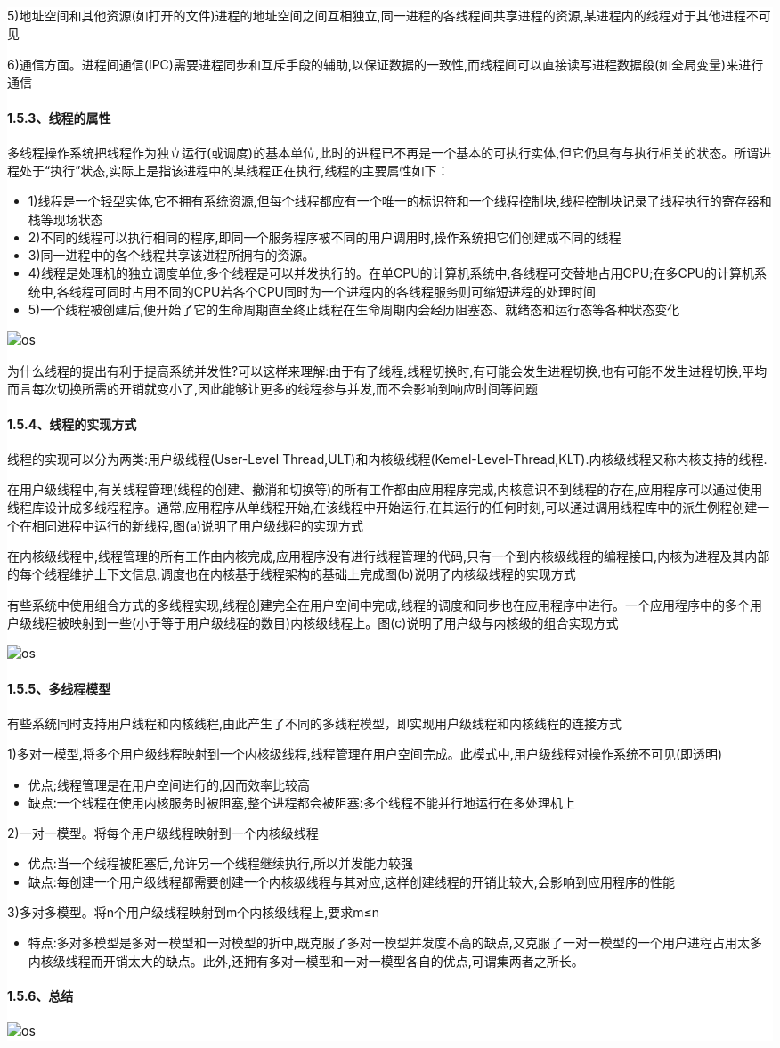 5)地址空间和其他资源(如打开的文件)进程的地址空间之间互相独立,同一进程的各线程间共享进程的资源,某进程内的线程对于其他进程不可见

6)通信方面。进程间通信(IPC)需要进程同步和互斥手段的辅助,以保证数据的一致性,而线程间可以直接读写进程数据段(如全局变量)来进行通信

#### 1.5.3、线程的属性

多线程操作系统把线程作为独立运行(或调度)的基本单位,此时的进程已不再是一个基本的可执行实体,但它仍具有与执行相关的状态。所谓进程处于“执行”状态,实际上是指该进程中的某线程正在执行,线程的主要属性如下：

- 1)线程是一个轻型实体,它不拥有系统资源,但每个线程都应有一个唯一的标识符和一个线程控制块,线程控制块记录了线程执行的寄存器和栈等现场状态
- 2)不同的线程可以执行相同的程序,即同一个服务程序被不同的用户调用时,操作系统把它们创建成不同的线程
- 3)同一进程中的各个线程共享该进程所拥有的资源。
- 4)线程是处理机的独立调度单位,多个线程是可以并发执行的。在单CPU的计算机系统中,各线程可交替地占用CPU;在多CPU的计算机系统中,各线程可同时占用不同的CPU若各个CPU同时为一个进程内的各线程服务则可缩短进程的处理时间
- 5)一个线程被创建后,便开始了它的生命周期直至终止线程在生命周期内会经历阻塞态、就绪态和运行态等各种状态变化

![os](http://images.zsjshao.net/ky/os/2/28.png)

为什么线程的提出有利于提高系统并发性?可以这样来理解:由于有了线程,线程切换时,有可能会发生进程切换,也有可能不发生进程切换,平均而言每次切换所需的开销就变小了,因此能够让更多的线程参与并发,而不会影响到响应时间等问题

#### 1.5.4、线程的实现方式

线程的实现可以分为两类:用户级线程(User-Level Thread,ULT)和内核级线程(Kemel-Level-Thread,KLT).内核级线程又称内核支持的线程.

在用户级线程中,有关线程管理(线程的创建、撤消和切换等)的所有工作都由应用程序完成,内核意识不到线程的存在,应用程序可以通过使用线程库设计成多线程程序。通常,应用程序从单线程开始,在该线程中开始运行,在其运行的任何时刻,可以通过调用线程库中的派生例程创建一个在相同进程中运行的新线程,图(a)说明了用户级线程的实现方式

在内核级线程中,线程管理的所有工作由内核完成,应用程序没有进行线程管理的代码,只有一个到内核级线程的编程接口,内核为进程及其内部的每个线程维护上下文信息,调度也在内核基于线程架构的基础上完成图(b)说明了内核级线程的实现方式

有些系统中使用组合方式的多线程实现,线程创建完全在用户空间中完成,线程的调度和同步也在应用程序中进行。一个应用程序中的多个用户级线程被映射到一些(小于等于用户级线程的数目)内核级线程上。图(c)说明了用户级与内核级的组合实现方式

![os](http://images.zsjshao.net/ky/os/2/29.png)

#### 1.5.5、多线程模型

有些系统同时支持用户线程和内核线程,由此产生了不同的多线程模型，即实现用户级线程和内核线程的连接方式

1)多对一模型,将多个用户级线程映射到一个内核级线程,线程管理在用户空间完成。此模式中,用户级线程对操作系统不可见(即透明)

- 优点;线程管理是在用户空间进行的,因而效率比较高
- 缺点:一个线程在使用内核服务时被阻塞,整个进程都会被阻塞:多个线程不能并行地运行在多处理机上

2)一对一模型。将每个用户级线程映射到一个内核级线程

- 优点:当一个线程被阻塞后,允许另一个线程继续执行,所以并发能力较强
- 缺点:每创建一个用户级线程都需要创建一个内核级线程与其对应,这样创建线程的开销比较大,会影响到应用程序的性能

3)多对多模型。将n个用户级线程映射到m个内核级线程上,要求m≤n

- 特点:多对多模型是多对一模型和一对模型的折中,既克服了多对一模型并发度不高的缺点,又克服了一对一模型的一个用户进程占用太多内核级线程而开销太大的缺点。此外,还拥有多对一模型和一对一模型各自的优点,可谓集两者之所长。

#### 1.5.6、总结

![os](http://images.zsjshao.net/ky/os/2/30.png)
